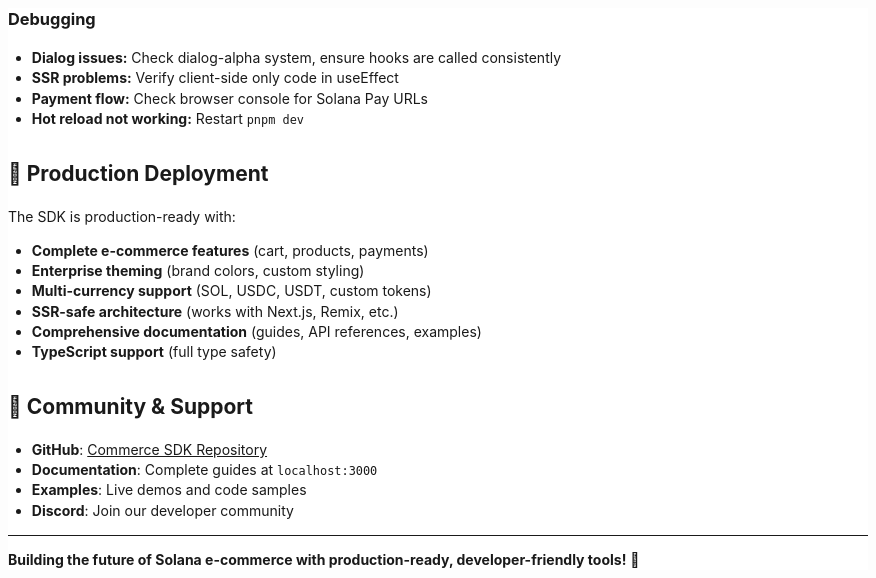 ### Debugging
- **Dialog issues:** Check dialog-alpha system, ensure hooks are called consistently
- **SSR problems:** Verify client-side only code in useEffect
- **Payment flow:** Check browser console for Solana Pay URLs
- **Hot reload not working:** Restart `pnpm dev`

## 🎯 Production Deployment

The SDK is production-ready with:
- **Complete e-commerce features** (cart, products, payments)
- **Enterprise theming** (brand colors, custom styling)
- **Multi-currency support** (SOL, USDC, USDT, custom tokens)
- **SSR-safe architecture** (works with Next.js, Remix, etc.)
- **Comprehensive documentation** (guides, API references, examples)
- **TypeScript support** (full type safety)

## 🌟 Community & Support

- **GitHub**: [Commerce SDK Repository](https://github.com/solana-commerce/react-sdk)
- **Documentation**: Complete guides at `localhost:3000`
- **Examples**: Live demos and code samples
- **Discord**: Join our developer community

---

**Building the future of Solana e-commerce with production-ready, developer-friendly tools!** 🚀
